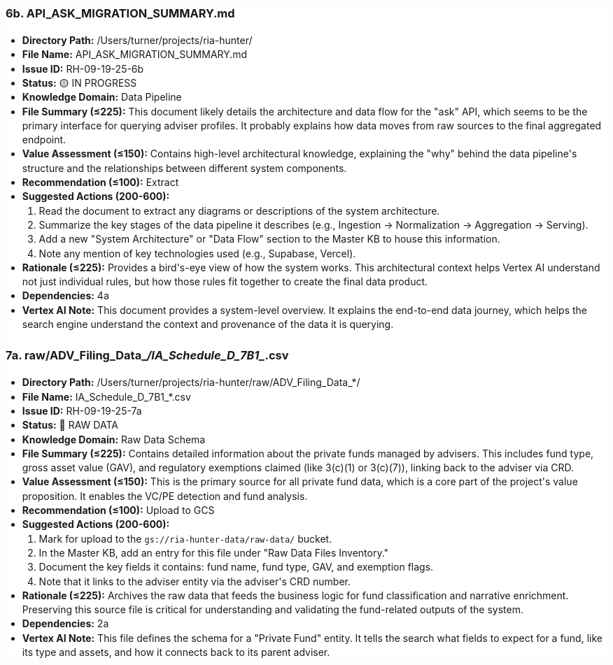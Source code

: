 ### 6b. API_ASK_MIGRATION_SUMMARY.md
- **Directory Path:** /Users/turner/projects/ria-hunter/
- **File Name:** API_ASK_MIGRATION_SUMMARY.md
- **Issue ID:** RH-09-19-25-6b
- **Status:** 🟡 IN PROGRESS
- **Knowledge Domain:** Data Pipeline
- **File Summary (≤225):** This document likely details the architecture and data flow for the "ask" API, which seems to be the primary interface for querying adviser profiles. It probably explains how data moves from raw sources to the final aggregated endpoint.
- **Value Assessment (≤150):** Contains high-level architectural knowledge, explaining the "why" behind the data pipeline's structure and the relationships between different system components.
- **Recommendation (≤100):** Extract
- **Suggested Actions (200-600):**
  1. Read the document to extract any diagrams or descriptions of the system architecture.
  2. Summarize the key stages of the data pipeline it describes (e.g., Ingestion -> Normalization -> Aggregation -> Serving).
  3. Add a new "System Architecture" or "Data Flow" section to the Master KB to house this information.
  4. Note any mention of key technologies used (e.g., Supabase, Vercel).
- **Rationale (≤225):** Provides a bird's-eye view of how the system works. This architectural context helps Vertex AI understand not just individual rules, but how those rules fit together to create the final data product.
- **Dependencies:** 4a
- **Vertex AI Note:** This document provides a system-level overview. It explains the end-to-end data journey, which helps the search engine understand the context and provenance of the data it is querying.

### 7a. raw/ADV_Filing_Data_*/IA_Schedule_D_7B1_*.csv
- **Directory Path:** /Users/turner/projects/ria-hunter/raw/ADV_Filing_Data_*/
- **File Name:** IA_Schedule_D_7B1_*.csv
- **Issue ID:** RH-09-19-25-7a
- **Status:** 🔵 RAW DATA
- **Knowledge Domain:** Raw Data Schema
- **File Summary (≤225):** Contains detailed information about the private funds managed by advisers. This includes fund type, gross asset value (GAV), and regulatory exemptions claimed (like 3(c)(1) or 3(c)(7)), linking back to the adviser via CRD.
- **Value Assessment (≤150):** This is the primary source for all private fund data, which is a core part of the project's value proposition. It enables the VC/PE detection and fund analysis.
- **Recommendation (≤100):** Upload to GCS
- **Suggested Actions (200-600):**
  1. Mark for upload to the `gs://ria-hunter-data/raw-data/` bucket.
  2. In the Master KB, add an entry for this file under "Raw Data Files Inventory."
  3. Document the key fields it contains: fund name, fund type, GAV, and exemption flags.
  4. Note that it links to the adviser entity via the adviser's CRD number.
- **Rationale (≤225):** Archives the raw data that feeds the business logic for fund classification and narrative enrichment. Preserving this source file is critical for understanding and validating the fund-related outputs of the system.
- **Dependencies:** 2a
- **Vertex AI Note:** This file defines the schema for a "Private Fund" entity. It tells the search what fields to expect for a fund, like its type and assets, and how it connects back to its parent adviser.
